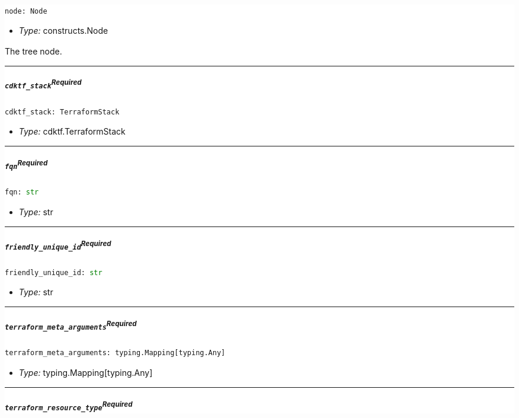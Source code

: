 ```python
node: Node
```

- *Type:* constructs.Node

The tree node.

---

##### `cdktf_stack`<sup>Required</sup> <a name="cdktf_stack" id="@cdktf/provider-okta.rateLimiting.RateLimiting.property.cdktfStack"></a>

```python
cdktf_stack: TerraformStack
```

- *Type:* cdktf.TerraformStack

---

##### `fqn`<sup>Required</sup> <a name="fqn" id="@cdktf/provider-okta.rateLimiting.RateLimiting.property.fqn"></a>

```python
fqn: str
```

- *Type:* str

---

##### `friendly_unique_id`<sup>Required</sup> <a name="friendly_unique_id" id="@cdktf/provider-okta.rateLimiting.RateLimiting.property.friendlyUniqueId"></a>

```python
friendly_unique_id: str
```

- *Type:* str

---

##### `terraform_meta_arguments`<sup>Required</sup> <a name="terraform_meta_arguments" id="@cdktf/provider-okta.rateLimiting.RateLimiting.property.terraformMetaArguments"></a>

```python
terraform_meta_arguments: typing.Mapping[typing.Any]
```

- *Type:* typing.Mapping[typing.Any]

---

##### `terraform_resource_type`<sup>Required</sup> <a name="terraform_resource_type" id="@cdktf/provider-okta.rateLimiting.RateLimiting.property.terraformResourceType"></a>

